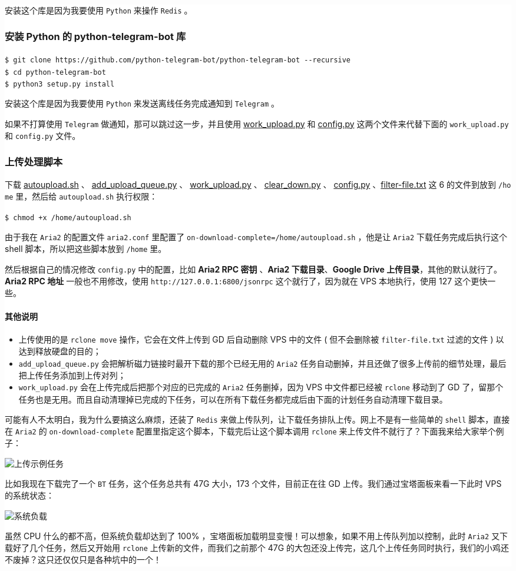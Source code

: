 安装这个库是因为我要使用 `Python` 来操作 `Redis` 。

### 安装 Python 的 python-telegram-bot 库

```shell
$ git clone https://github.com/python-telegram-bot/python-telegram-bot --recursive
$ cd python-telegram-bot
$ python3 setup.py install
```

安装这个库是因为我要使用 `Python` 来发送离线任务完成通知到 `Telegram` 。

如果不打算使用 `Telegram` 做通知，那可以跳过这一步，并且使用 [work_upload.py](https://raw.githubusercontent.com/meishixiu/note/c56b533e558ba522bd877b481d793c0f38f43909/Aria2%2BAriaNg%2BRclone%2BGoogleDrive/work_upload.py) 和 [config.py](https://raw.githubusercontent.com/meishixiu/note/35d885b2033747352bd0ddfb6365822b41b10eb2/Aria2%2BAriaNg%2BRclone%2BGoogleDrive/config.py)  这两个文件来代替下面的 `work_upload.py` 和 `config.py` 文件。

### 上传处理脚本

下载 [autoupload.sh](https://github.com/meishixiu/note/raw/master/Aria2+AriaNg+Rclone+GoogleDrive/autoupload.sh) 、 [add_upload_queue.py](https://github.com/meishixiu/note/raw/master/Aria2+AriaNg+Rclone+GoogleDrive/add_upload_queue.py) 、 [work_upload.py](https://github.com/meishixiu/note/raw/master/Aria2+AriaNg+Rclone+GoogleDrive/work_upload.py) 、 [clear_down.py](https://github.com/meishixiu/note/raw/master/Aria2+AriaNg+Rclone+GoogleDrive/clear_down.py) 、 [config.py](https://github.com/meishixiu/note/raw/master/Aria2+AriaNg+Rclone+GoogleDrive/config.py)  、[filter-file.txt](https://github.com/meishixiu/note/raw/master/Aria2+AriaNg+Rclone+GoogleDrive/filter-file.txt) 这 6 的文件到放到 `/home` 里，然后给 `autoupload.sh` 执行权限：

```shell
$ chmod +x /home/autoupload.sh
```

由于我在 `Aria2` 的配置文件 `aria2.conf` 里配置了 `on-download-complete=/home/autoupload.sh` ，他是让  `Aria2` 下载任务完成后执行这个 shell 脚本，所以把这些脚本放到 `/home` 里。

然后根据自己的情况修改 `config.py` 中的配置，比如 **Aria2 RPC 密钥** 、**Aria2 下载目录**、**Google Drive 上传目录**，其他的默认就行了。**Aria2 RPC 地址** 一般也不用修改，使用 `http://127.0.0.1:6800/jsonrpc` 这个就行了，因为就在 VPS 本地执行，使用 127 这个更快一些。

#### 其他说明

- 上传使用的是 `rclone move` 操作，它会在文件上传到 GD 后自动删除 VPS 中的文件 ( 但不会删除被 `filter-file.txt` 过滤的文件 ) 以达到释放硬盘的目的；
- `add_upload_queue.py` 会把解析磁力链接时最开下载的那个已经无用的 `Aria2` 任务自动删掉，并且还做了很多上传前的细节处理，最后把上传任务添加到上传对列；
- `work_upload.py` 会在上传完成后把那个对应的已完成的 `Aria2` 任务删掉，因为 VPS 中文件都已经被 `rclone` 移动到了 GD 了，留那个任务也是无用。而且自动清理掉已完成的下任务，可以在所有下载任务都完成后由下面的计划任务自动清理下载目录。

可能有人不太明白，我为什么要搞这么麻烦，还装了 `Redis` 来做上传队列，让下载任务排队上传。网上不是有一些简单的 `shell` 脚本，直接在 `Aria2` 的 `on-download-complete` 配置里指定这个脚本，下载完后让这个脚本调用 `rclone` 来上传文件不就行了？下面我来给大家举个例子：

![上传示例任务](https://github.com/meishixiu/note/raw/master/Aria2+AriaNg+Rclone+GoogleDrive/image/上传示例.png)

比如我现在下载完了一个 `BT` 任务，这个任务总共有 47G 大小，173 个文件，目前正在往 GD 上传。我们通过宝塔面板来看一下此时 VPS 的系统状态：

![系统负载](https://github.com/meishixiu/note/raw/master/Aria2+AriaNg+Rclone+GoogleDrive/image/系统负载.png)

虽然 CPU 什么的都不高，但系统负载却达到了 100% ，宝塔面板加载明显变慢！可以想象，如果不用上传队列加以控制，此时 `Aria2` 又下载好了几个任务，然后又开始用 `rclone` 上传新的文件，而我们之前那个 47G 的大包还没上传完，这几个上传任务同时执行，我们的小鸡还不废掉？这只还仅仅只是各种坑中的一个！

